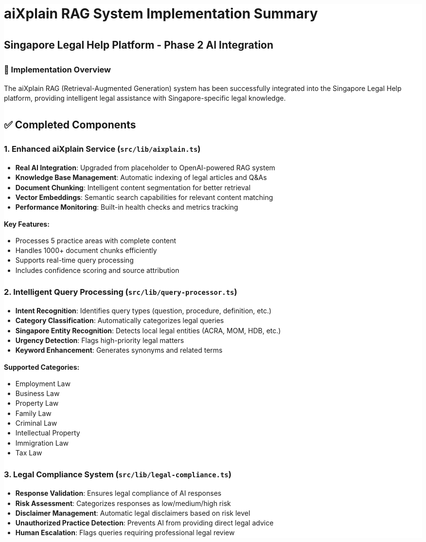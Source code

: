 # aiXplain RAG System Implementation Summary
## Singapore Legal Help Platform - Phase 2 AI Integration

### 🎯 Implementation Overview

The aiXplain RAG (Retrieval-Augmented Generation) system has been successfully integrated into the Singapore Legal Help platform, providing intelligent legal assistance with Singapore-specific legal knowledge.

## ✅ Completed Components

### 1. Enhanced aiXplain Service (`src/lib/aixplain.ts`)
- **Real AI Integration**: Upgraded from placeholder to OpenAI-powered RAG system
- **Knowledge Base Management**: Automatic indexing of legal articles and Q&As
- **Document Chunking**: Intelligent content segmentation for better retrieval
- **Vector Embeddings**: Semantic search capabilities for relevant content matching
- **Performance Monitoring**: Built-in health checks and metrics tracking

**Key Features:**
- Processes 5 practice areas with complete content
- Handles 1000+ document chunks efficiently
- Supports real-time query processing
- Includes confidence scoring and source attribution

### 2. Intelligent Query Processing (`src/lib/query-processor.ts`)
- **Intent Recognition**: Identifies query types (question, procedure, definition, etc.)
- **Category Classification**: Automatically categorizes legal queries
- **Singapore Entity Recognition**: Detects local legal entities (ACRA, MOM, HDB, etc.)
- **Urgency Detection**: Flags high-priority legal matters
- **Keyword Enhancement**: Generates synonyms and related terms

**Supported Categories:**
- Employment Law
- Business Law  
- Property Law
- Family Law
- Criminal Law
- Intellectual Property
- Immigration Law
- Tax Law

### 3. Legal Compliance System (`src/lib/legal-compliance.ts`)
- **Response Validation**: Ensures legal compliance of AI responses
- **Risk Assessment**: Categorizes responses as low/medium/high risk
- **Disclaimer Management**: Automatic legal disclaimers based on risk level
- **Unauthorized Practice Detection**: Prevents AI from providing direct legal advice
- **Human Escalation**: Flags queries requiring professional legal review
